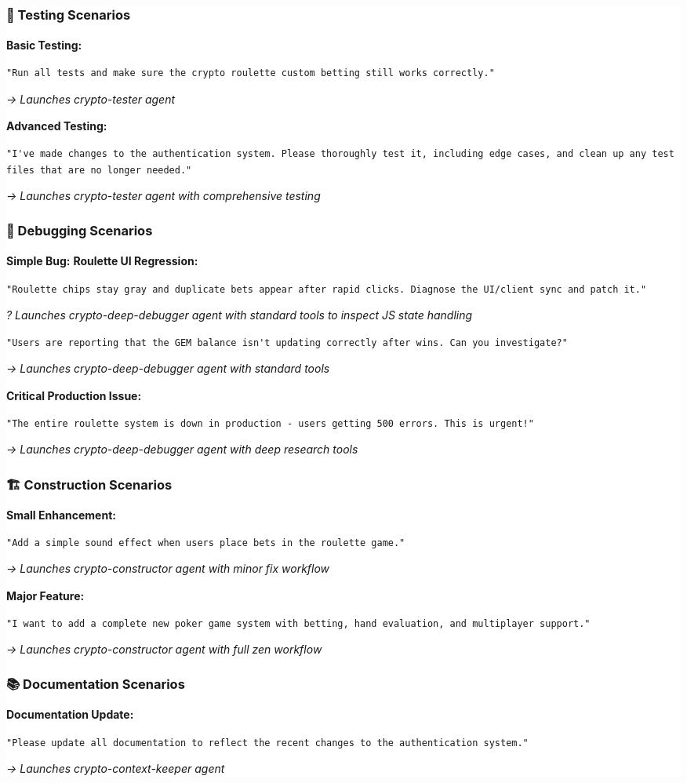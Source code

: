 ### **🧪 Testing Scenarios**

**Basic Testing:**
```
"Run all tests and make sure the crypto roulette custom betting still works correctly."
```
*→ Launches crypto-tester agent*

**Advanced Testing:**
```
"I've made changes to the authentication system. Please thoroughly test it, including edge cases, and clean up any test files that are no longer needed."
```
*→ Launches crypto-tester agent with comprehensive testing*

### **🔧 Debugging Scenarios**

**Simple Bug:**
**Roulette UI Regression:**
```
"Roulette chips stay gray and duplicate bets appear after rapid clicks. Diagnose the UI/client sync and patch it."
```
*? Launches crypto-deep-debugger agent with standard tools to inspect JS state handling*

```
"Users are reporting that the GEM balance isn't updating correctly after wins. Can you investigate?"
```
*→ Launches crypto-deep-debugger agent with standard tools*

**Critical Production Issue:**
```
"The entire roulette system is down in production - users getting 500 errors. This is urgent!"
```
*→ Launches crypto-deep-debugger agent with deep research tools*

### **🏗️ Construction Scenarios**

**Small Enhancement:**
```
"Add a simple sound effect when users place bets in the roulette game."
```
*→ Launches crypto-constructor agent with minor fix workflow*

**Major Feature:**
```
"I want to add a complete new poker game system with betting, hand evaluation, and multiplayer support."
```
*→ Launches crypto-constructor agent with full zen workflow*

### **📚 Documentation Scenarios**

**Documentation Update:**
```
"Please update all documentation to reflect the recent changes to the authentication system."
```
*→ Launches crypto-context-keeper agent*
